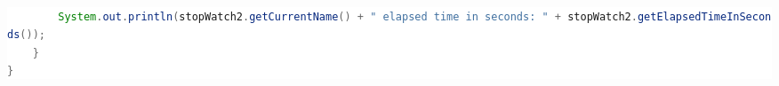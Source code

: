 ```java
        System.out.println(stopWatch2.getCurrentName() + " elapsed time in seconds: " + stopWatch2.getElapsedTimeInSeconds());
    }
}
```

